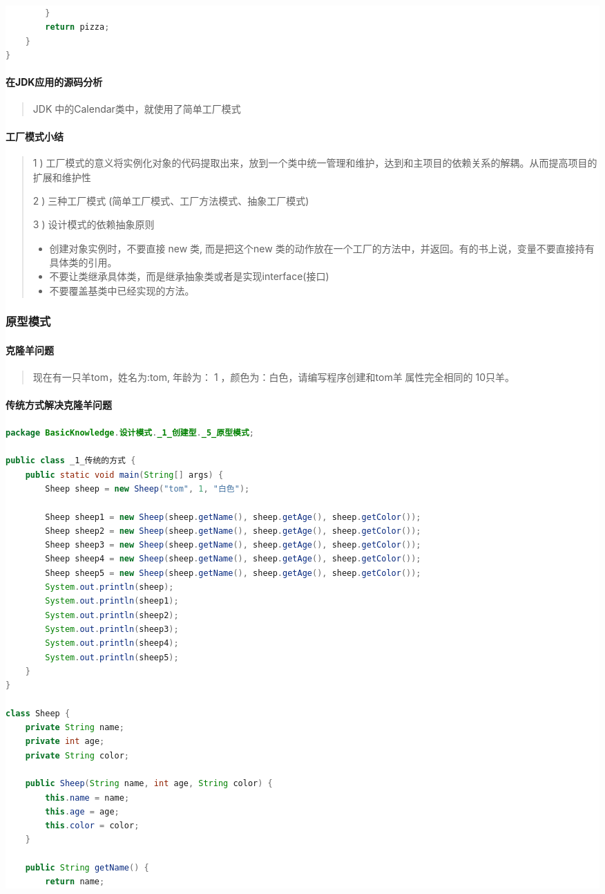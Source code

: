 ```java
        }
        return pizza;
    }
}
```

#### 在JDK应用的源码分析

> JDK 中的Calendar类中，就使用了简单工厂模式

#### 工厂模式小结

> 1 ) 工厂模式的意义将实例化对象的代码提取出来，放到一个类中统一管理和维护，达到和主项目的依赖关系的解耦。从而提高项目的扩展和维护性
>
>  2 ) 三种工厂模式 (简单工厂模式、工厂方法模式、抽象工厂模式)
>
>  3 ) 设计模式的依赖抽象原则
>
> - 创建对象实例时，不要直接 new 类, 而是把这个new 类的动作放在一个工厂的方法中，并返回。有的书上说，变量不要直接持有具体类的引用。
> - 不要让类继承具体类，而是继承抽象类或者是实现interface(接口)
> - 不要覆盖基类中已经实现的方法。


### 原型模式

#### 克隆羊问题

> 现在有一只羊tom，姓名为:tom, 年龄为： 1 ，颜色为：白色，请编写程序创建和tom羊 属性完全相同的 10只羊。

#### 传统方式解决克隆羊问题

```java
package BasicKnowledge.设计模式._1_创建型._5_原型模式;

public class _1_传统的方式 {
    public static void main(String[] args) {
        Sheep sheep = new Sheep("tom", 1, "白色");

        Sheep sheep1 = new Sheep(sheep.getName(), sheep.getAge(), sheep.getColor());
        Sheep sheep2 = new Sheep(sheep.getName(), sheep.getAge(), sheep.getColor());
        Sheep sheep3 = new Sheep(sheep.getName(), sheep.getAge(), sheep.getColor());
        Sheep sheep4 = new Sheep(sheep.getName(), sheep.getAge(), sheep.getColor());
        Sheep sheep5 = new Sheep(sheep.getName(), sheep.getAge(), sheep.getColor());
        System.out.println(sheep);
        System.out.println(sheep1);
        System.out.println(sheep2);
        System.out.println(sheep3);
        System.out.println(sheep4);
        System.out.println(sheep5);
    }
}

class Sheep {
    private String name;
    private int age;
    private String color;

    public Sheep(String name, int age, String color) {
        this.name = name;
        this.age = age;
        this.color = color;
    }

    public String getName() {
        return name;
```